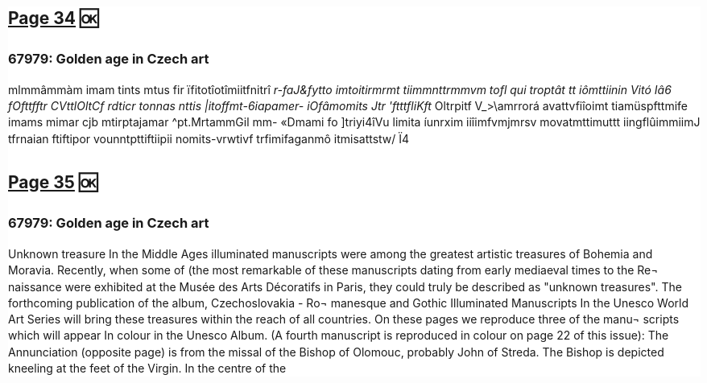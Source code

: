 ## [Page 34](https://demo.humlab.umu.se/courier/068051engo.pdf#page=34) 🆗
### 67979: Golden age in Czech art
mlmmâmmàm
imam tints mtus fir
ïfitotîotîmiitfnitrî
*r-faJ&fytto imtoitirmrmt
tiimmnttrmmvm
tofl qui troptât tt
iômttiinin Vitó
Iâ6 fOfttfftr CVttlOltCf
rdticr tonnas nttis
|itoffmt-6iapamer-
iOfâmomits Jtr
'ftttfliKft*
Oltrpitf
V_>\amrrorá
avattvfiîoimt
tiamüspfttmife
imams mimar
cjb mtirptajamar
^pt.MrtammGil
mm- «Dmami fo
]triyi4îVu
limita
íunrxim
iiîimfvmjmrsv
movatmttimuttt
iingflûimmiimJ
tfrnaian ftiftipor
vounntpttiftiipii
nomits-vrwtivf
trfimifaganmô
itmisattstw/
Ï4
## [Page 35](https://demo.humlab.umu.se/courier/068051engo.pdf#page=35) 🆗
### 67979: Golden age in Czech art
Unknown treasure
In the Middle Ages illuminated manuscripts
were among the greatest artistic treasures of
Bohemia and Moravia. Recently, when some
of (the most remarkable of these manuscripts
dating from early mediaeval times to the Re¬
naissance were exhibited at the Musée des Arts
Décoratifs in Paris, they could truly be described
as "unknown treasures". The forthcoming
publication of the album, Czechoslovakia - Ro¬
manesque and Gothic Illuminated Manuscripts In
the Unesco World Art Series will bring these
treasures within the reach of all countries. On
these pages we reproduce three of the manu¬
scripts which will appear In colour in the Unesco
Album. (A fourth manuscript is reproduced in
colour on page 22 of this issue):
The Annunciation (opposite page) is from the
missal of the Bishop of Olomouc, probably John
of Streda. The Bishop is depicted kneeling at
the feet of the Virgin. In the centre of the